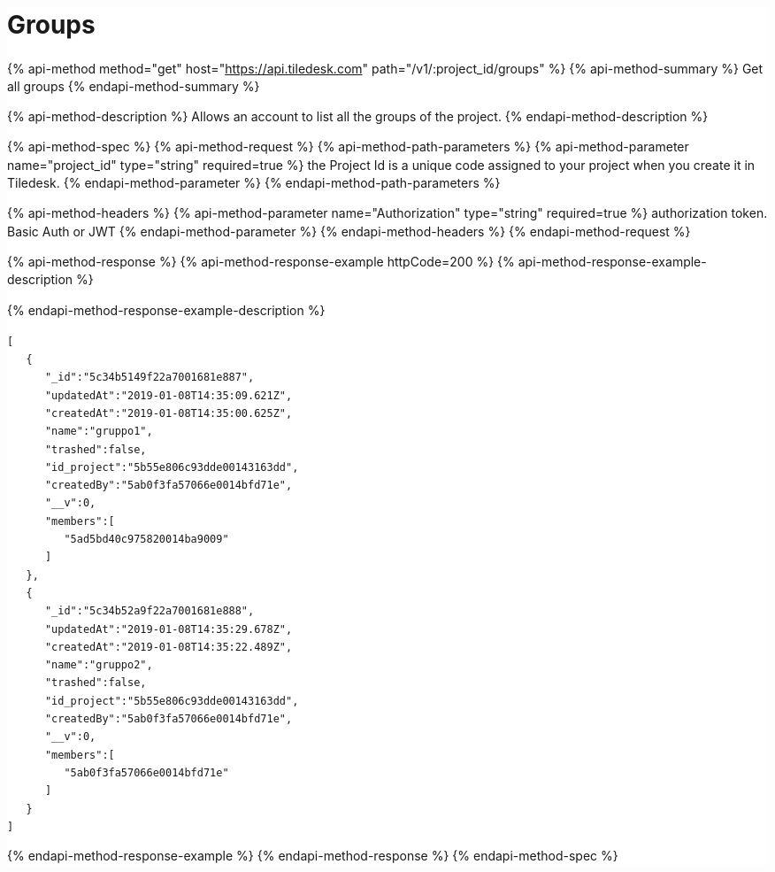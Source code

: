 # Groups

{% api-method method="get" host="https://api.tiledesk.com" path="/v1/:project\_id/groups" %}
{% api-method-summary %}
Get all groups
{% endapi-method-summary %}

{% api-method-description %}
Allows an account to list all the groups of the project.
{% endapi-method-description %}

{% api-method-spec %}
{% api-method-request %}
{% api-method-path-parameters %}
{% api-method-parameter name="project\_id" type="string" required=true %}
the Project Id is a unique code assigned to your project when you create it in Tiledesk.
{% endapi-method-parameter %}
{% endapi-method-path-parameters %}

{% api-method-headers %}
{% api-method-parameter name="Authorization" type="string" required=true %}
authorization token. Basic Auth or JWT
{% endapi-method-parameter %}
{% endapi-method-headers %}
{% endapi-method-request %}

{% api-method-response %}
{% api-method-response-example httpCode=200 %}
{% api-method-response-example-description %}

{% endapi-method-response-example-description %}

```text
[
   {
      "_id":"5c34b5149f22a7001681e887",
      "updatedAt":"2019-01-08T14:35:09.621Z",
      "createdAt":"2019-01-08T14:35:00.625Z",
      "name":"gruppo1",
      "trashed":false,
      "id_project":"5b55e806c93dde00143163dd",
      "createdBy":"5ab0f3fa57066e0014bfd71e",
      "__v":0,
      "members":[
         "5ad5bd40c975820014ba9009"
      ]
   },
   {
      "_id":"5c34b52a9f22a7001681e888",
      "updatedAt":"2019-01-08T14:35:29.678Z",
      "createdAt":"2019-01-08T14:35:22.489Z",
      "name":"gruppo2",
      "trashed":false,
      "id_project":"5b55e806c93dde00143163dd",
      "createdBy":"5ab0f3fa57066e0014bfd71e",
      "__v":0,
      "members":[
         "5ab0f3fa57066e0014bfd71e"
      ]
   }
]
```
{% endapi-method-response-example %}
{% endapi-method-response %}
{% endapi-method-spec %}